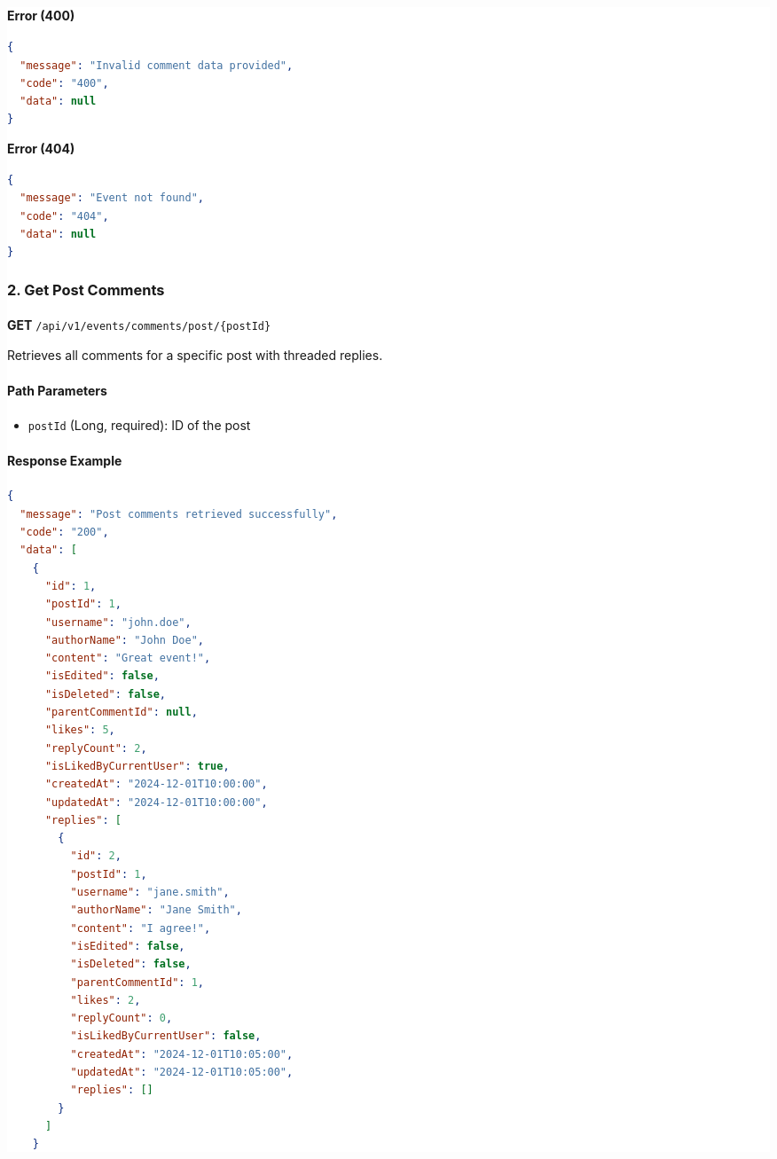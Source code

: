 **Error (400)**
```json
{
  "message": "Invalid comment data provided",
  "code": "400",
  "data": null
}
```

**Error (404)**
```json
{
  "message": "Event not found",
  "code": "404",
  "data": null
}
```

### 2. Get Post Comments
**GET** `/api/v1/events/comments/post/{postId}`

Retrieves all comments for a specific post with threaded replies.

#### Path Parameters
- `postId` (Long, required): ID of the post

#### Response Example
```json
{
  "message": "Post comments retrieved successfully",
  "code": "200",
  "data": [
    {
      "id": 1,
      "postId": 1,
      "username": "john.doe",
      "authorName": "John Doe",
      "content": "Great event!",
      "isEdited": false,
      "isDeleted": false,
      "parentCommentId": null,
      "likes": 5,
      "replyCount": 2,
      "isLikedByCurrentUser": true,
      "createdAt": "2024-12-01T10:00:00",
      "updatedAt": "2024-12-01T10:00:00",
      "replies": [
        {
          "id": 2,
          "postId": 1,
          "username": "jane.smith",
          "authorName": "Jane Smith",
          "content": "I agree!",
          "isEdited": false,
          "isDeleted": false,
          "parentCommentId": 1,
          "likes": 2,
          "replyCount": 0,
          "isLikedByCurrentUser": false,
          "createdAt": "2024-12-01T10:05:00",
          "updatedAt": "2024-12-01T10:05:00",
          "replies": []
        }
      ]
    }
```